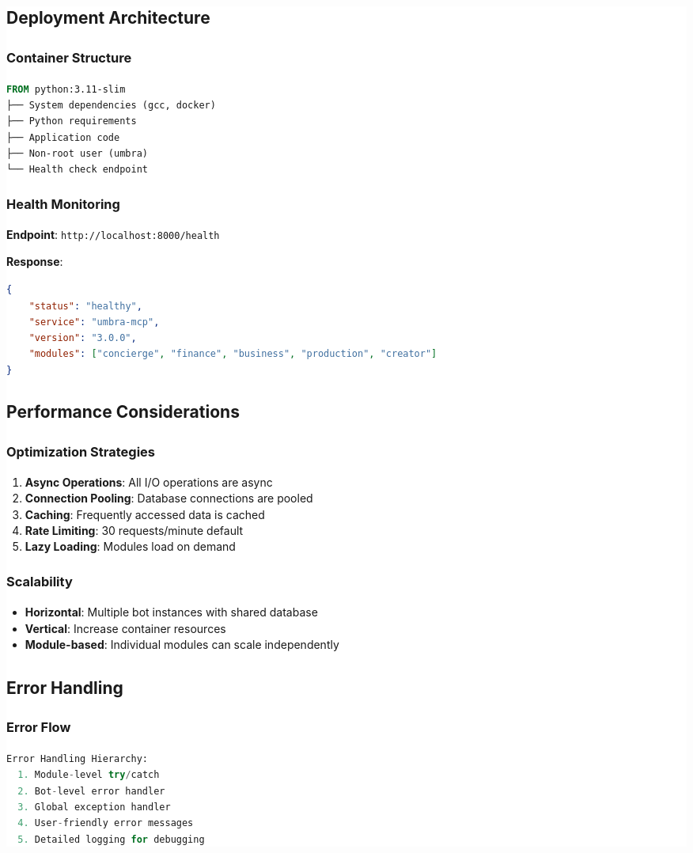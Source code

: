 ## Deployment Architecture

### Container Structure

```dockerfile
FROM python:3.11-slim
├── System dependencies (gcc, docker)
├── Python requirements
├── Application code
├── Non-root user (umbra)
└── Health check endpoint
```

### Health Monitoring

**Endpoint**: `http://localhost:8000/health`

**Response**:
```json
{
    "status": "healthy",
    "service": "umbra-mcp",
    "version": "3.0.0",
    "modules": ["concierge", "finance", "business", "production", "creator"]
}
```

## Performance Considerations

### Optimization Strategies

1. **Async Operations**: All I/O operations are async
2. **Connection Pooling**: Database connections are pooled
3. **Caching**: Frequently accessed data is cached
4. **Rate Limiting**: 30 requests/minute default
5. **Lazy Loading**: Modules load on demand

### Scalability

- **Horizontal**: Multiple bot instances with shared database
- **Vertical**: Increase container resources
- **Module-based**: Individual modules can scale independently

## Error Handling

### Error Flow

```python
Error Handling Hierarchy:
  1. Module-level try/catch
  2. Bot-level error handler
  3. Global exception handler
  4. User-friendly error messages
  5. Detailed logging for debugging
```
